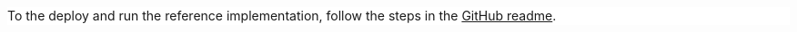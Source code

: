 To the deploy and run the reference implementation, follow the steps in the [GitHub readme][github].





[AAF-devops]: /azure/architecture/framework/devops/overview
[arm-template]: /azure/azure-resource-manager/resource-group-overview#resource-groups
[az-devops]: https://docs.microsoft.com/azure/virtual-machines/windows/infrastructure-automation#azure-devops-services
[azure-monitor]: https://azure.microsoft.com/services/monitor/
[databricks=monitoring]: https://docs.microsoft.com/en-us/azure/architecture/databricks-monitoring/
[AAF-cost]: /azure/architecture/framework/cost/overview
[Cosmos-Calculator]: https://cosmos.azure.com/capacitycalculator/
[cosmosdb-pricing]: https://azure.microsoft.com/pricing/details/cosmos-db/
[Cost-Calculator]: https://azure.microsoft.com/pricing/calculator/
[event-hubs-pricing]: https://azure.microsoft.com/pricing/details/event-hubs/
[github]: https://github.com/mspnp/azure-databricks-streaming-analytics
[azure-databricks-pricing]: https://azure.microsoft.com/pricing/details/databricks/